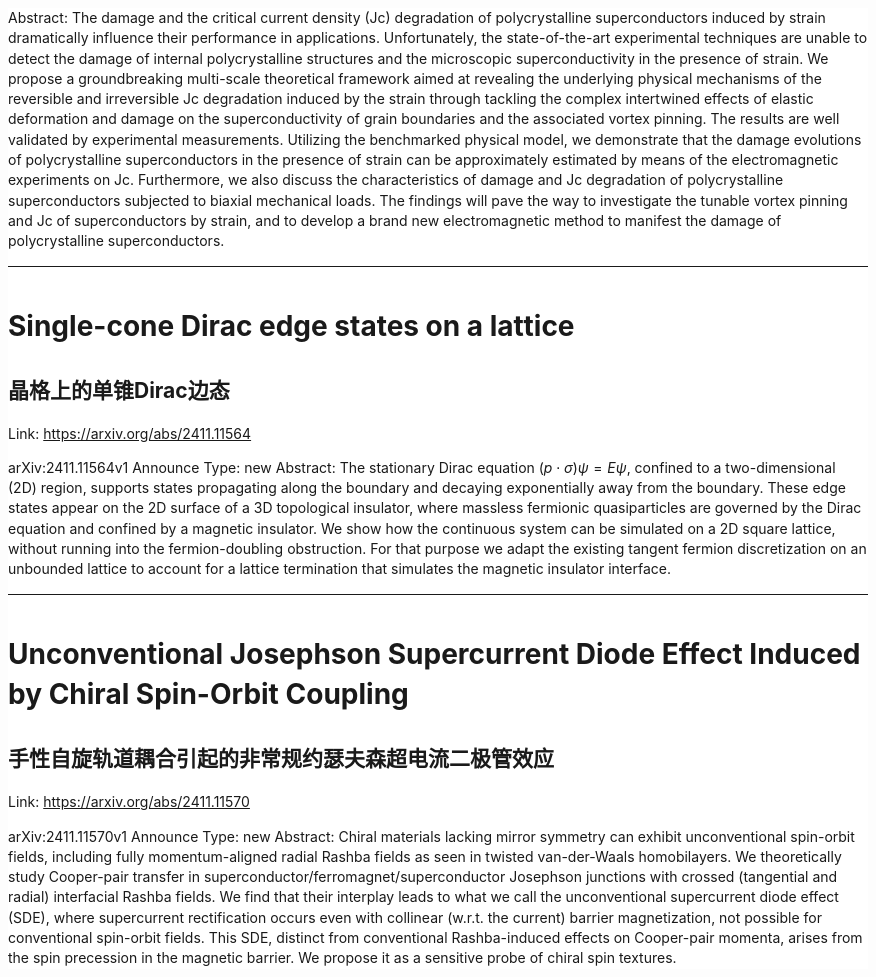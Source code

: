Abstract: The damage and the critical current density (Jc) degradation of polycrystalline superconductors induced by strain dramatically influence their performance in applications. Unfortunately, the state-of-the-art experimental techniques are unable to detect the damage of internal polycrystalline structures and the microscopic superconductivity in the presence of strain. We propose a groundbreaking multi-scale theoretical framework aimed at revealing the underlying physical mechanisms of the reversible and irreversible Jc degradation induced by the strain through tackling the complex intertwined effects of elastic deformation and damage on the superconductivity of grain boundaries and the associated vortex pinning. The results are well validated by experimental measurements. Utilizing the benchmarked physical model, we demonstrate that the damage evolutions of polycrystalline superconductors in the presence of strain can be approximately estimated by means of the electromagnetic experiments on Jc. Furthermore, we also discuss the characteristics of damage and Jc degradation of polycrystalline superconductors subjected to biaxial mechanical loads. The findings will pave the way to investigate the tunable vortex pinning and Jc of superconductors by strain, and to develop a brand new electromagnetic method to manifest the damage of polycrystalline superconductors.


---
# Single-cone Dirac edge states on a lattice

## 晶格上的单锥Dirac边态

Link: https://arxiv.org/abs/2411.11564

arXiv:2411.11564v1 Announce Type: new 
Abstract: The stationary Dirac equation $(p\cdot\sigma)\psi=E\psi$, confined to a two-dimensional (2D) region, supports states propagating along the boundary and decaying exponentially away from the boundary. These edge states appear on the 2D surface of a 3D topological insulator, where massless fermionic quasiparticles are governed by the Dirac equation and confined by a magnetic insulator. We show how the continuous system can be simulated on a 2D square lattice, without running into the fermion-doubling obstruction. For that purpose we adapt the existing tangent fermion discretization on an unbounded lattice to account for a lattice termination that simulates the magnetic insulator interface.


---
# Unconventional Josephson Supercurrent Diode Effect Induced by Chiral Spin-Orbit Coupling

## 手性自旋轨道耦合引起的非常规约瑟夫森超电流二极管效应

Link: https://arxiv.org/abs/2411.11570

arXiv:2411.11570v1 Announce Type: new 
Abstract: Chiral materials lacking mirror symmetry can exhibit unconventional spin-orbit fields, including fully momentum-aligned radial Rashba fields as seen in twisted van-der-Waals homobilayers. We theoretically study Cooper-pair transfer in superconductor/ferromagnet/superconductor Josephson junctions with crossed (tangential and radial) interfacial Rashba fields. We find that their interplay leads to what we call the unconventional supercurrent diode effect (SDE), where supercurrent rectification occurs even with collinear (w.r.t. the current) barrier magnetization, not possible for conventional spin-orbit fields. This SDE, distinct from conventional Rashba-induced effects on Cooper-pair momenta, arises from the spin precession in the magnetic barrier. We propose it as a sensitive probe of chiral spin textures.
